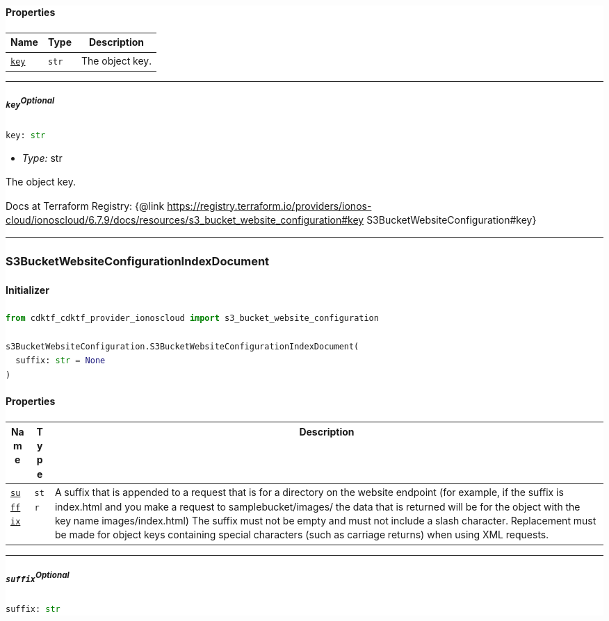 #### Properties <a name="Properties" id="Properties"></a>

| **Name** | **Type** | **Description** |
| --- | --- | --- |
| <code><a href="#@cdktf/provider-ionoscloud.s3BucketWebsiteConfiguration.S3BucketWebsiteConfigurationErrorDocument.property.key">key</a></code> | <code>str</code> | The object key. |

---

##### `key`<sup>Optional</sup> <a name="key" id="@cdktf/provider-ionoscloud.s3BucketWebsiteConfiguration.S3BucketWebsiteConfigurationErrorDocument.property.key"></a>

```python
key: str
```

- *Type:* str

The object key.

Docs at Terraform Registry: {@link https://registry.terraform.io/providers/ionos-cloud/ionoscloud/6.7.9/docs/resources/s3_bucket_website_configuration#key S3BucketWebsiteConfiguration#key}

---

### S3BucketWebsiteConfigurationIndexDocument <a name="S3BucketWebsiteConfigurationIndexDocument" id="@cdktf/provider-ionoscloud.s3BucketWebsiteConfiguration.S3BucketWebsiteConfigurationIndexDocument"></a>

#### Initializer <a name="Initializer" id="@cdktf/provider-ionoscloud.s3BucketWebsiteConfiguration.S3BucketWebsiteConfigurationIndexDocument.Initializer"></a>

```python
from cdktf_cdktf_provider_ionoscloud import s3_bucket_website_configuration

s3BucketWebsiteConfiguration.S3BucketWebsiteConfigurationIndexDocument(
  suffix: str = None
)
```

#### Properties <a name="Properties" id="Properties"></a>

| **Name** | **Type** | **Description** |
| --- | --- | --- |
| <code><a href="#@cdktf/provider-ionoscloud.s3BucketWebsiteConfiguration.S3BucketWebsiteConfigurationIndexDocument.property.suffix">suffix</a></code> | <code>str</code> | A suffix that is appended to a request that is for a directory on the website endpoint (for example, if the suffix is index.html and you make a request to samplebucket/images/ the data that is returned will be for the object with the key name images/index.html) The suffix must not be empty and must not include a slash character. Replacement must be made for object keys containing special characters (such as carriage returns) when using XML requests. |

---

##### `suffix`<sup>Optional</sup> <a name="suffix" id="@cdktf/provider-ionoscloud.s3BucketWebsiteConfiguration.S3BucketWebsiteConfigurationIndexDocument.property.suffix"></a>

```python
suffix: str
```
